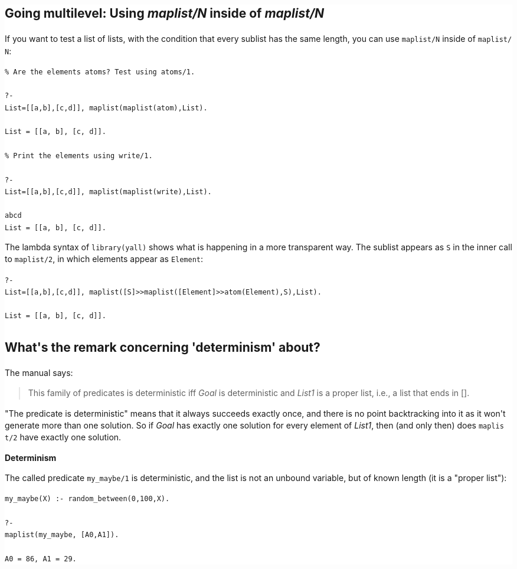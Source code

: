 ## Going multilevel: Using _maplist/N_ inside of _maplist/N_<a name="maplist_inside_of_maplist"></a>

If you want to test a list of lists, with the condition that every sublist has the same length, you can use `maplist/N` inside of `maplist/N`:

```none
% Are the elements atoms? Test using atoms/1.

?- 
List=[[a,b],[c,d]], maplist(maplist(atom),List).

List = [[a, b], [c, d]].

% Print the elements using write/1.

?-
List=[[a,b],[c,d]], maplist(maplist(write),List).

abcd
List = [[a, b], [c, d]].
```

The lambda syntax of `library(yall)` shows what is happening in a more transparent way. The sublist appears as `S`
in the inner call to `maplist/2`, in which elements appear as `Element`: 

```none
?- 
List=[[a,b],[c,d]], maplist([S]>>maplist([Element]>>atom(Element),S),List).

List = [[a, b], [c, d]].
```

## What's the remark concerning 'determinism' about?<a name="remark_concerning_determinism"></a>

The manual says:

> This family of predicates is deterministic iff _Goal_ is deterministic and _List1_ is a proper list, i.e., a list that ends in [].

"The predicate is deterministic" means that it always succeeds exactly once, and there is no point backtracking into it as it won't generate more than
one solution. So if _Goal_ has exactly one solution for every element of _List1_, then (and only then) does `maplist/2` have exactly one solution.

**Determinism**

The called predicate `my_maybe/1` is deterministic, and the list is not an unbound variable, but of known length (it is a "proper list"):

```
my_maybe(X) :- random_between(0,100,X).

?- 
maplist(my_maybe, [A0,A1]).

A0 = 86, A1 = 29.
```
